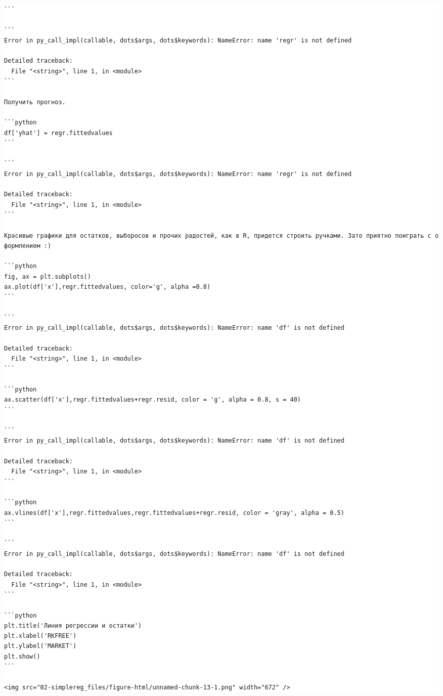 ``````
```

```
Error in py_call_impl(callable, dots$args, dots$keywords): NameError: name 'regr' is not defined

Detailed traceback: 
  File "<string>", line 1, in <module>
```

Получить прогноз.

```python
df['yhat'] = regr.fittedvalues
```

```
Error in py_call_impl(callable, dots$args, dots$keywords): NameError: name 'regr' is not defined

Detailed traceback: 
  File "<string>", line 1, in <module>
```

Красивые графики для остатков, выборосов и прочих радостей, как в R, придется строить ручками. Зато приятно поиграть с оформлением :)

```python
fig, ax = plt.subplots()
ax.plot(df['x'],regr.fittedvalues, color='g', alpha =0.8)
```

```
Error in py_call_impl(callable, dots$args, dots$keywords): NameError: name 'df' is not defined

Detailed traceback: 
  File "<string>", line 1, in <module>
```

```python
ax.scatter(df['x'],regr.fittedvalues+regr.resid, color = 'g', alpha = 0.8, s = 40)
```

```
Error in py_call_impl(callable, dots$args, dots$keywords): NameError: name 'df' is not defined

Detailed traceback: 
  File "<string>", line 1, in <module>
```

```python
ax.vlines(df['x'],regr.fittedvalues,regr.fittedvalues+regr.resid, color = 'gray', alpha = 0.5)
```

```
Error in py_call_impl(callable, dots$args, dots$keywords): NameError: name 'df' is not defined

Detailed traceback: 
  File "<string>", line 1, in <module>
```

```python
plt.title('Линия регрессии и остатки')
plt.xlabel('RKFREE')
plt.ylabel('MARKET')
plt.show()
```

<img src="02-simplereg_files/figure-html/unnamed-chunk-13-1.png" width="672" />
``````